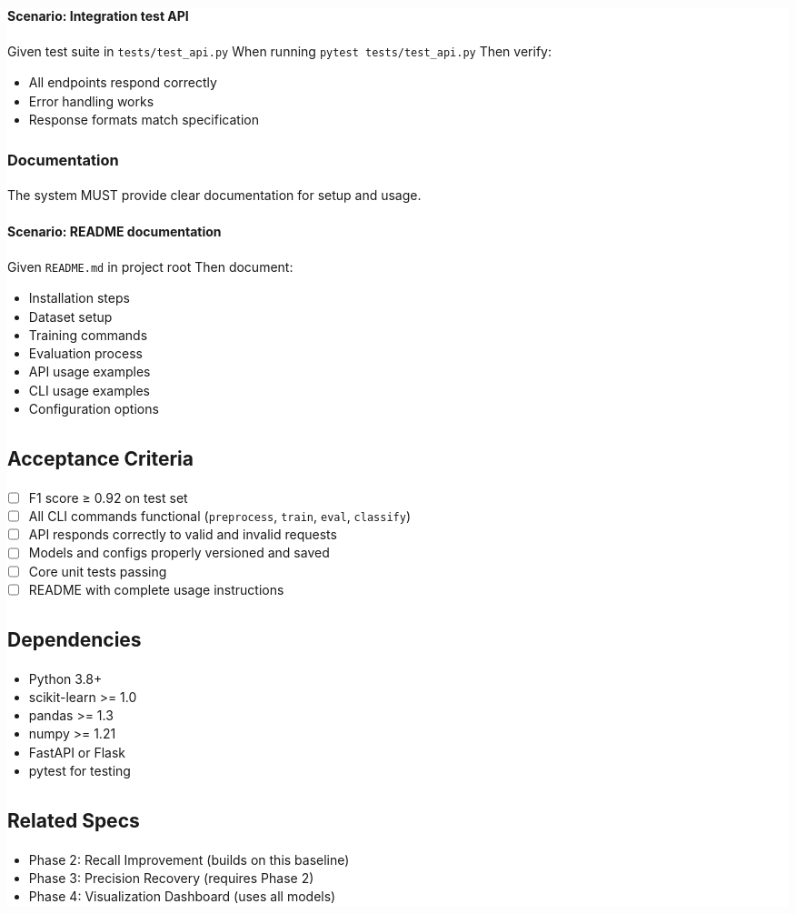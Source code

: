 #### Scenario: Integration test API
Given test suite in `tests/test_api.py`
When running `pytest tests/test_api.py`
Then verify:
- All endpoints respond correctly
- Error handling works
- Response formats match specification

### Documentation
The system MUST provide clear documentation for setup and usage.

#### Scenario: README documentation
Given `README.md` in project root
Then document:
- Installation steps
- Dataset setup
- Training commands
- Evaluation process
- API usage examples
- CLI usage examples
- Configuration options

## Acceptance Criteria
- [ ] F1 score ≥ 0.92 on test set
- [ ] All CLI commands functional (`preprocess`, `train`, `eval`, `classify`)
- [ ] API responds correctly to valid and invalid requests
- [ ] Models and configs properly versioned and saved
- [ ] Core unit tests passing
- [ ] README with complete usage instructions

## Dependencies
- Python 3.8+
- scikit-learn >= 1.0
- pandas >= 1.3
- numpy >= 1.21
- FastAPI or Flask
- pytest for testing

## Related Specs
- Phase 2: Recall Improvement (builds on this baseline)
- Phase 3: Precision Recovery (requires Phase 2)
- Phase 4: Visualization Dashboard (uses all models)